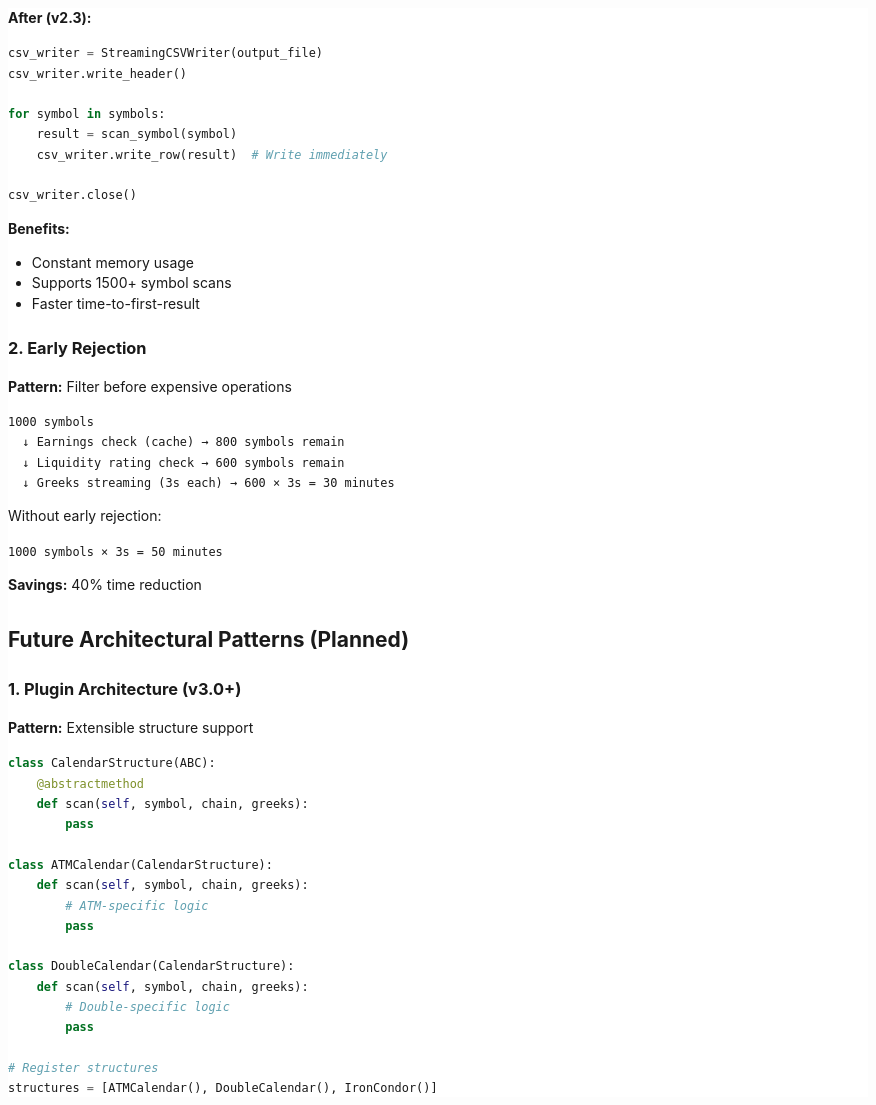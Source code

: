 **After (v2.3):**
```python
csv_writer = StreamingCSVWriter(output_file)
csv_writer.write_header()

for symbol in symbols:
    result = scan_symbol(symbol)
    csv_writer.write_row(result)  # Write immediately

csv_writer.close()
```

**Benefits:**
- Constant memory usage
- Supports 1500+ symbol scans
- Faster time-to-first-result

### 2. Early Rejection
**Pattern:** Filter before expensive operations

```
1000 symbols
  ↓ Earnings check (cache) → 800 symbols remain
  ↓ Liquidity rating check → 600 symbols remain
  ↓ Greeks streaming (3s each) → 600 × 3s = 30 minutes
```

Without early rejection:
```
1000 symbols × 3s = 50 minutes
```

**Savings:** 40% time reduction

## Future Architectural Patterns (Planned)

### 1. Plugin Architecture (v3.0+)
**Pattern:** Extensible structure support

```python
class CalendarStructure(ABC):
    @abstractmethod
    def scan(self, symbol, chain, greeks):
        pass

class ATMCalendar(CalendarStructure):
    def scan(self, symbol, chain, greeks):
        # ATM-specific logic
        pass

class DoubleCalendar(CalendarStructure):
    def scan(self, symbol, chain, greeks):
        # Double-specific logic
        pass

# Register structures
structures = [ATMCalendar(), DoubleCalendar(), IronCondor()]
```

